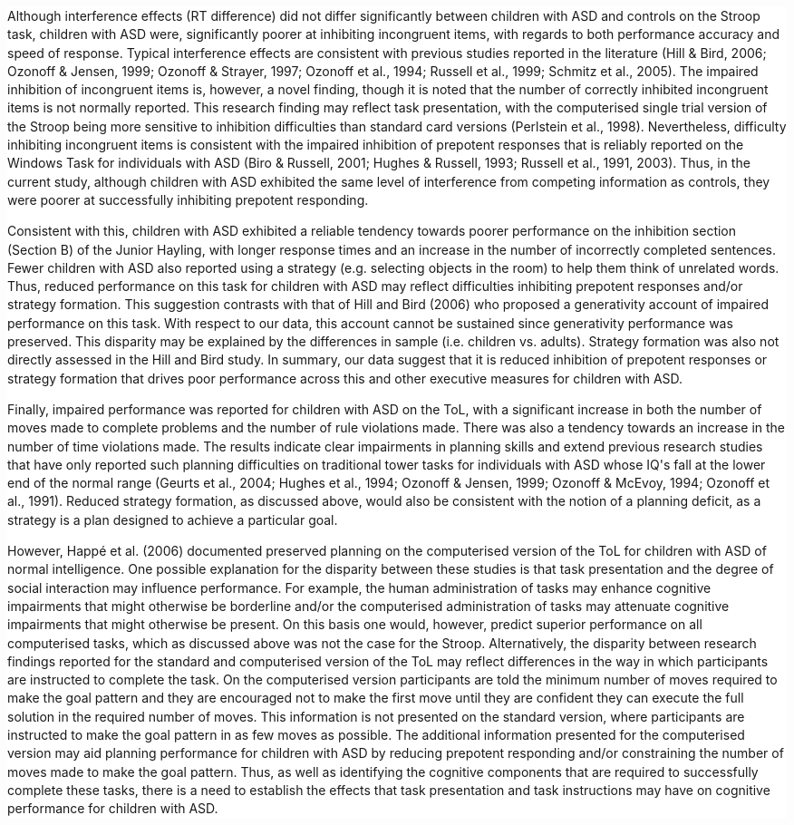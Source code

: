 Although interference effects (RT difference) did not differ significantly between children with ASD and controls on the Stroop task, children with ASD were, significantly poorer at inhibiting incongruent items, with regards to both performance accuracy and speed of response. Typical interference effects are consistent with previous studies reported in the literature (Hill \& Bird, 2006; Ozonoff \& Jensen, 1999; Ozonoff \& Strayer, 1997; Ozonoff et al., 1994; Russell et al., 1999; Schmitz et al., 2005). The impaired inhibition of incongruent items is, however, a novel finding, though it is noted that the number of correctly inhibited incongruent items is not normally reported. This research finding may reflect task presentation, with the computerised single trial version of the Stroop being more sensitive to inhibition difficulties than standard card versions (Perlstein et al., 1998). Nevertheless, difficulty inhibiting incongruent items is consistent with the impaired inhibition of prepotent responses that is reliably reported on the Windows Task for individuals with ASD (Biro \& Russell, 2001; Hughes \& Russell, 1993; Russell et al., 1991, 2003). Thus, in the current study, although children with ASD exhibited the same level of interference from competing information as controls, they were poorer at successfully inhibiting prepotent responding.

Consistent with this, children with ASD exhibited a reliable tendency towards poorer performance on the inhibition section (Section B) of the Junior Hayling, with longer response times and an increase in the number of incorrectly completed sentences. Fewer children with ASD also reported using a strategy (e.g. selecting objects in the room) to help them think of unrelated words. Thus, reduced performance on this task for children with ASD may reflect difficulties inhibiting prepotent responses and/or strategy formation. This suggestion contrasts with that of Hill and Bird (2006) who proposed a generativity account of impaired performance on this task. With respect to our data, this account cannot be sustained since generativity performance was preserved. This disparity may be explained by the differences in sample (i.e. children vs. adults). Strategy formation was also not directly assessed in the Hill and Bird study. In summary, our data suggest that it is reduced inhibition of prepotent responses or strategy formation that drives poor performance across this and other executive measures for children with ASD.

Finally, impaired performance was reported for children with ASD on the ToL, with a significant increase in both the number of moves made to complete problems and the number of rule violations made. There was also a tendency towards an increase in the number of time violations made. The results indicate clear impairments in planning skills and extend previous research studies that have only reported such planning difficulties on traditional tower tasks for individuals with ASD whose IQ's fall at the lower end of the normal range (Geurts et al., 2004; Hughes et al., 1994; Ozonoff \& Jensen, 1999; Ozonoff \& McEvoy, 1994; Ozonoff et al., 1991). Reduced strategy formation, as discussed above, would also be consistent with the notion of a planning deficit, as a strategy is a plan designed to achieve a particular goal.

However, Happé et al. (2006) documented preserved planning on the computerised version of the ToL for children with ASD of normal intelligence. One possible explanation for the disparity between these studies is that task presentation and the degree of social interaction may influence performance. For example, the human administration of tasks may enhance cognitive impairments that might otherwise be borderline and/or the computerised administration of tasks may attenuate cognitive impairments that might otherwise be present. On this basis one would, however, predict superior performance on all computerised tasks, which as discussed above was not the case for the Stroop. Alternatively, the disparity between research findings reported for the standard and computerised version of the ToL may reflect differences in the way in which participants are instructed to complete the task. On the computerised version participants are told the minimum number of moves required to make the goal pattern and they are encouraged not to make the first move until they are confident they can execute the full solution in the required number of moves. This information is not presented on the standard version, where participants are instructed to make the goal pattern in as few moves as possible. The additional information presented for the computerised version may aid planning performance for children with ASD by reducing prepotent responding and/or constraining the number of moves made to make the goal pattern. Thus, as well as identifying the cognitive components that are required to successfully complete these tasks, there is a need to establish the effects that task presentation and task instructions may have on cognitive performance for children with ASD.
